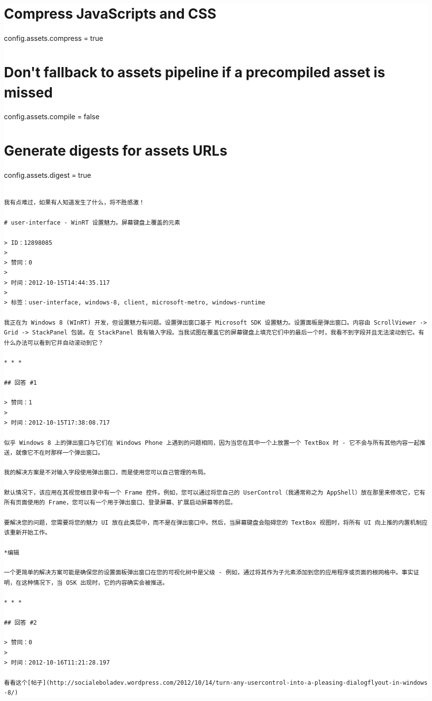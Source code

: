   # Compress JavaScripts and CSS
  config.assets.compress = true

  # Don't fallback to assets pipeline if a precompiled asset is missed
  config.assets.compile = false

  # Generate digests for assets URLs
  config.assets.digest = true 
```

我有点难过，如果有人知道发生了什么，将不胜感激！

# user-interface - WinRT 设置魅力。屏幕键盘上覆盖的元素

> ID：12898085
> 
> 赞同：0
> 
> 时间：2012-10-15T14:44:35.117
> 
> 标签：user-interface, windows-8, client, microsoft-metro, windows-runtime

我正在为 Windows 8 (WInRT) 开发，但设置魅力有问题。设置弹出窗口基于 Microsoft SDK 设置魅力。设置面板是弹出窗口。内容由 ScrollViewer -> Grid -> StackPanel 包装。在 StackPanel 我有输入字段。当我试图在覆盖它的屏幕键盘上填充它们中的最后一个时，我看不到字段并且无法滚动到它。有什么办法可以看到它并自动滚动到它？

* * *

## 回答 #1

> 赞同：1
> 
> 时间：2012-10-15T17:38:08.717

似乎 Windows 8 上的弹出窗口与它们在 Windows Phone 上遇到的问题相同，因为当您在其中一个上放置一个 TextBox 时 - 它不会与所有其他内容一起推送，就像它不在时那样一个弹出窗口。

我的解决方案是不对输入字段使用弹出窗口，而是使用您可以自己管理的布局。

默认情况下，该应用在其视觉根目录中有一个 Frame 控件。例如，您可以通过将您自己的 UserControl（我通常称之为 AppShell）放在那里来修改它，它有所有页面使用的 Frame，您可以有一个用于弹出窗口、登录屏幕、扩展启动屏幕等的层。

要解决您的问题，您需要将您的魅力 UI 放在此类层中，而不是在弹出窗口中。然后，当屏幕键盘会阻碍您的 TextBox 视图时，将所有 UI 向上推的内置机制应该重新开始工作。

*编辑

一个更简单的解决方案可能是确保您的设置面板弹出窗口在您的可视化树中是父级 - 例如，通过将其作为子元素添加到您的应用程序或页面的根网格中。事实证明，在这种情况下，当 OSK 出现时，它的内容确实会被推送。

* * *

## 回答 #2

> 赞同：0
> 
> 时间：2012-10-16T11:21:28.197

看看这个[帖子](http://socialeboladev.wordpress.com/2012/10/14/turn-any-usercontrol-into-a-pleasing-dialogflyout-in-windows-8/)

```